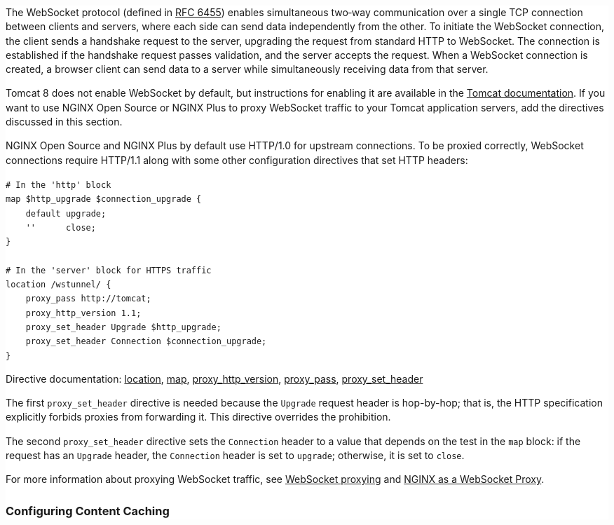 The WebSocket protocol (defined in [RFC 6455](https://tools.ietf.org/html/rfc6455)) enables simultaneous two‑way communication over a single TCP connection between clients and servers, where each side can send data independently from the other. To initiate the WebSocket connection, the client sends a handshake request to the server, upgrading the request from standard HTTP to WebSocket. The connection is established if the handshake request passes validation, and the server accepts the request. When a WebSocket connection is created, a browser client can send data to a server while simultaneously receiving data from that server.

Tomcat 8 does not enable WebSocket by default, but instructions for enabling it are available in the [Tomcat documentation](https://tomcat.apache.org/tomcat-8.0-doc/web-socket-howto.html). If you want to use <span style="white-space: nowrap;">NGINX Open Source</span> or NGINX Plus to proxy WebSocket traffic to your Tomcat application servers, add the directives discussed in this section.

 <span style="white-space: nowrap;">NGINX Open Source</span> and NGINX Plus by default use HTTP/1.0 for upstream connections. To be proxied correctly, WebSocket connections require HTTP/1.1 along with some other configuration directives that set HTTP headers:

```nginx
# In the 'http' block
map $http_upgrade $connection_upgrade {
    default upgrade;
    ''      close;
}

# In the 'server' block for HTTPS traffic
location /wstunnel/ {
    proxy_pass http://tomcat;
    proxy_http_version 1.1;
    proxy_set_header Upgrade $http_upgrade;
    proxy_set_header Connection $connection_upgrade;
}
```

Directive documentation: [location](https://nginx.org/en/docs/http/ngx_http_core_module.html#location), [map](https://nginx.org/en/docs/http/ngx_http_map_module.html#map), [proxy_http_version](https://nginx.org/en/docs/http/ngx_http_proxy_module.html#proxy_http_version), [proxy_pass](https://nginx.org/en/docs/http/ngx_http_proxy_module.html#proxy_pass), [proxy_set_header](https://nginx.org/en/docs/http/ngx_http_proxy_module.html#proxy_set_header)

The first `proxy_set_header` directive is needed because the `Upgrade` request header is <span style="white-space: nowrap;">hop-by-hop</span>; that is, the HTTP specification explicitly forbids proxies from forwarding it. This directive overrides the prohibition.

The second `proxy_set_header` directive sets the `Connection` header to a value that depends on the test in the `map` block: if the request has an `Upgrade` header, the `Connection` header is set to `upgrade`; otherwise, it is set to `close`.

For more information about proxying WebSocket traffic, see [WebSocket proxying](https://nginx.org/en/docs/http/websocket.html) and <span style="white-space: nowrap;">[NGINX as a WebSocket Proxy](https://www.nginx.com/blog/websocket-nginx/)</span>.


<span id="caching"></span>
### Configuring Content Caching

